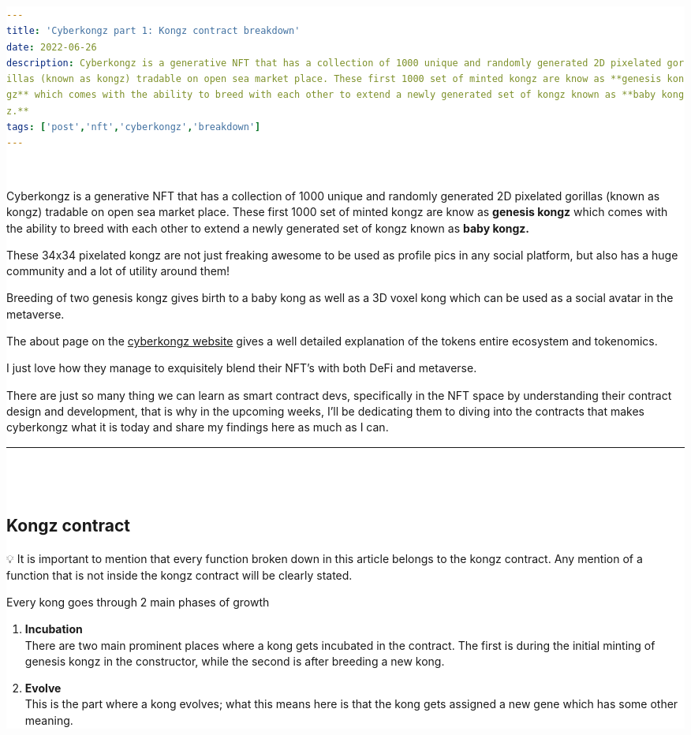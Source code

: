 ```yaml
---
title: 'Cyberkongz part 1: Kongz contract breakdown'
date: 2022-06-26
description: Cyberkongz is a generative NFT that has a collection of 1000 unique and randomly generated 2D pixelated gorillas (known as kongz) tradable on open sea market place. These first 1000 set of minted kongz are know as **genesis kongz** which comes with the ability to breed with each other to extend a newly generated set of kongz known as **baby kongz.**
tags: ['post','nft','cyberkongz','breakdown']
---
```

 <br />


Cyberkongz is a generative NFT that has a collection of 1000 unique and randomly generated 2D pixelated gorillas (known as kongz) tradable on open sea market place. These first 1000 set of minted kongz are know as **genesis kongz** which comes with the ability to breed with each other to extend a newly generated set of kongz known as **baby kongz.**

These 34x34 pixelated kongz are not just freaking awesome to be used as profile pics in any social platform, but also has a huge community and a lot of utility around them!

Breeding of two genesis kongz gives birth to a baby kong as well as a 3D voxel kong which can be used as a social avatar in the metaverse.

The about page on the [cyberkongz website](https://www.cyberkongz.com/about) gives a well detailed explanation of the tokens entire ecosystem and tokenomics.

I just love how they manage to exquisitely blend their NFT’s with both DeFi and metaverse.

There are just so many thing we can learn as smart contract devs, specifically in the NFT space by understanding their contract design and development, that is why in the upcoming weeks, I’ll be dedicating them to diving into the contracts that makes cyberkongz what it is today and share my findings here as much as I can. 

---
<br />
<br />

## Kongz contract


<aside>
💡 It is important to mention that every function broken down in this article belongs to the kongz contract. Any mention of a function that is not inside the kongz contract will be clearly stated.

</aside>

Every kong goes through 2 main phases of growth

1. **Incubation**  
There are two main prominent places where a kong gets incubated in the contract. The first is during the initial minting of genesis kongz in the constructor, while the second is after breeding a new kong.  

2. **Evolve**  
This is the part where a kong evolves; what this means here is that the kong gets assigned a new gene which has some other meaning.
    